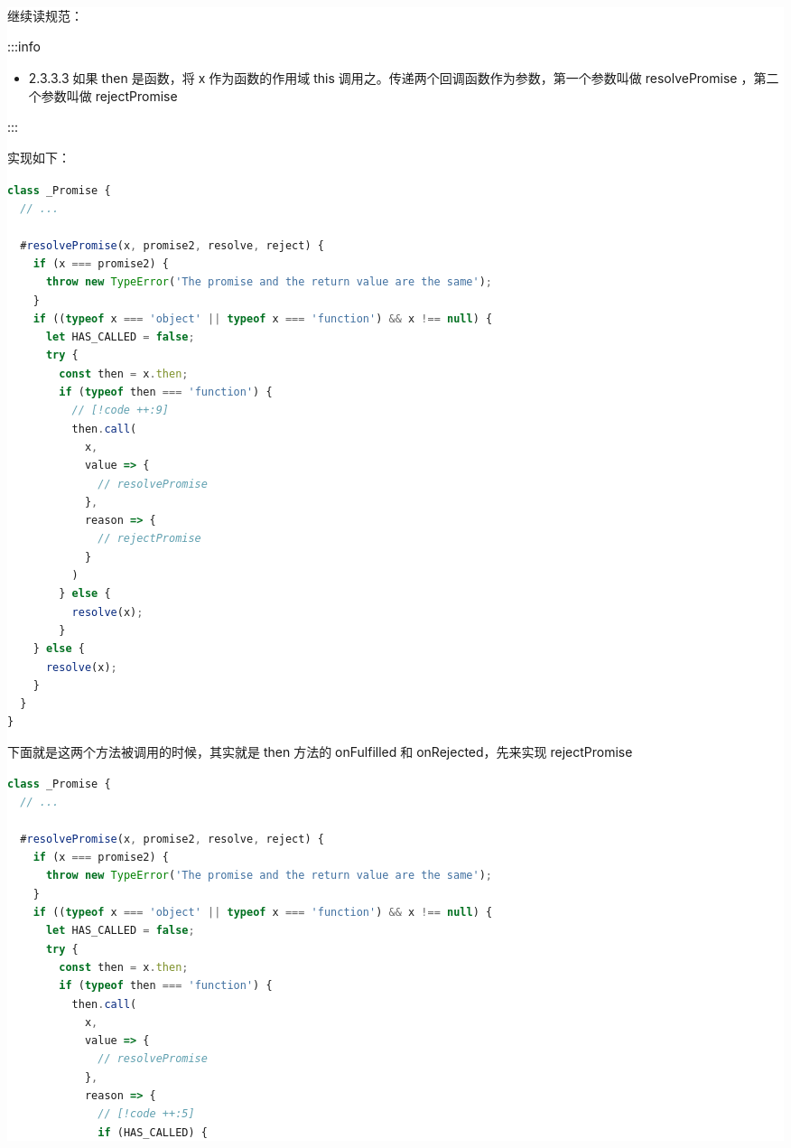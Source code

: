 继续读规范：

:::info

- 2.3.3.3 如果 then 是函数，将 x 作为函数的作用域 this 调用之。传递两个回调函数作为参数，第一个参数叫做 resolvePromise ，第二个参数叫做 rejectPromise

:::

实现如下：

```js
class _Promise {
  // ...

  #resolvePromise(x, promise2, resolve, reject) {
    if (x === promise2) {
      throw new TypeError('The promise and the return value are the same');
    }
    if ((typeof x === 'object' || typeof x === 'function') && x !== null) {
      let HAS_CALLED = false;
      try {
        const then = x.then;
        if (typeof then === 'function') {
          // [!code ++:9]
          then.call(
            x,
            value => {
              // resolvePromise
            },
            reason => {
              // rejectPromise
            }
          )
        } else {
          resolve(x);
        }
    } else {
      resolve(x);
    }
  }
}
```

下面就是这两个方法被调用的时候，其实就是 then 方法的 onFulfilled 和 onRejected，先来实现 rejectPromise

```js
class _Promise {
  // ...

  #resolvePromise(x, promise2, resolve, reject) {
    if (x === promise2) {
      throw new TypeError('The promise and the return value are the same');
    }
    if ((typeof x === 'object' || typeof x === 'function') && x !== null) {
      let HAS_CALLED = false;
      try {
        const then = x.then;
        if (typeof then === 'function') {
          then.call(
            x,
            value => {
              // resolvePromise
            },
            reason => {
              // [!code ++:5]
              if (HAS_CALLED) {
```